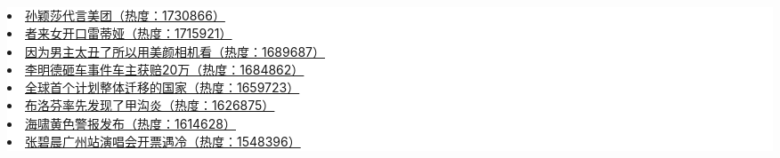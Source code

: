 <li>
<a href="https://s.weibo.com/weibo?q=%23%E5%AD%99%E9%A2%96%E8%8E%8E%E4%BB%A3%E8%A8%80%E7%BE%8E%E5%9B%A2%23" target="weibo">
孙颖莎代言美团（热度：1730866）
</a>
</li>

<li>
<a href="https://s.weibo.com/weibo?q=%23%E8%80%85%E6%9D%A5%E5%A5%B3%E5%BC%80%E5%8F%A3%E9%9B%B7%E8%92%82%E5%A8%85%23" target="weibo">
者来女开口雷蒂娅（热度：1715921）
</a>
</li>

<li>
<a href="https://s.weibo.com/weibo?q=%23%E5%9B%A0%E4%B8%BA%E7%94%B7%E4%B8%BB%E5%A4%AA%E4%B8%91%E4%BA%86%E6%89%80%E4%BB%A5%E7%94%A8%E7%BE%8E%E9%A2%9C%E7%9B%B8%E6%9C%BA%E7%9C%8B%23" target="weibo">
因为男主太丑了所以用美颜相机看（热度：1689687）
</a>
</li>

<li>
<a href="https://s.weibo.com/weibo?q=%23%E6%9D%8E%E6%98%8E%E5%BE%B7%E7%A0%B8%E8%BD%A6%E4%BA%8B%E4%BB%B6%E8%BD%A6%E4%B8%BB%E8%8E%B7%E8%B5%9420%E4%B8%87%23" target="weibo">
李明德砸车事件车主获赔20万（热度：1684862）
</a>
</li>

<li>
<a href="https://s.weibo.com/weibo?q=%23%E5%85%A8%E7%90%83%E9%A6%96%E4%B8%AA%E8%AE%A1%E5%88%92%E6%95%B4%E4%BD%93%E8%BF%81%E7%A7%BB%E7%9A%84%E5%9B%BD%E5%AE%B6%23" target="weibo">
全球首个计划整体迁移的国家（热度：1659723）
</a>
</li>

<li>
<a href="https://s.weibo.com/weibo?q=%23%E5%B8%83%E6%B4%9B%E8%8A%AC%E7%8E%87%E5%85%88%E5%8F%91%E7%8E%B0%E4%BA%86%E7%94%B2%E6%B2%9F%E7%82%8E%23" target="weibo">
布洛芬率先发现了甲沟炎（热度：1626875）
</a>
</li>

<li>
<a href="https://s.weibo.com/weibo?q=%23%E6%B5%B7%E5%95%B8%E9%BB%84%E8%89%B2%E8%AD%A6%E6%8A%A5%E5%8F%91%E5%B8%83%23" target="weibo">
海啸黄色警报发布（热度：1614628）
</a>
</li>

<li>
<a href="https://s.weibo.com/weibo?q=%23%E5%BC%A0%E7%A2%A7%E6%99%A8%E5%B9%BF%E5%B7%9E%E7%AB%99%E6%BC%94%E5%94%B1%E4%BC%9A%E5%BC%80%E7%A5%A8%E9%81%87%E5%86%B7%23" target="weibo">
张碧晨广州站演唱会开票遇冷（热度：1548396）
</a>
</li>
